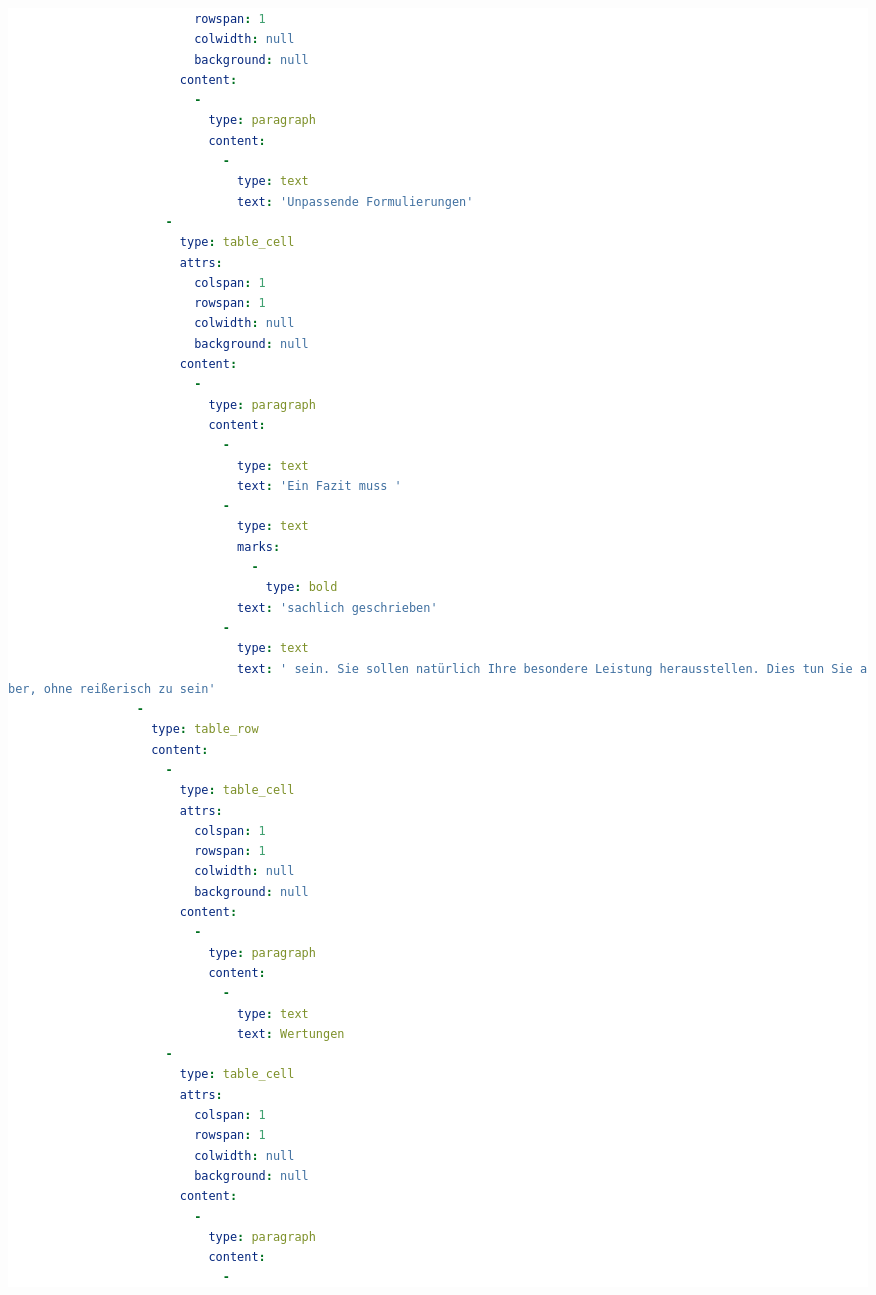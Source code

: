 ```yaml
                          rowspan: 1
                          colwidth: null
                          background: null
                        content:
                          -
                            type: paragraph
                            content:
                              -
                                type: text
                                text: 'Unpassende Formulierungen'
                      -
                        type: table_cell
                        attrs:
                          colspan: 1
                          rowspan: 1
                          colwidth: null
                          background: null
                        content:
                          -
                            type: paragraph
                            content:
                              -
                                type: text
                                text: 'Ein Fazit muss '
                              -
                                type: text
                                marks:
                                  -
                                    type: bold
                                text: 'sachlich geschrieben'
                              -
                                type: text
                                text: ' sein. Sie sollen natürlich Ihre besondere Leistung herausstellen. Dies tun Sie aber, ohne reißerisch zu sein'
                  -
                    type: table_row
                    content:
                      -
                        type: table_cell
                        attrs:
                          colspan: 1
                          rowspan: 1
                          colwidth: null
                          background: null
                        content:
                          -
                            type: paragraph
                            content:
                              -
                                type: text
                                text: Wertungen
                      -
                        type: table_cell
                        attrs:
                          colspan: 1
                          rowspan: 1
                          colwidth: null
                          background: null
                        content:
                          -
                            type: paragraph
                            content:
                              -
```
